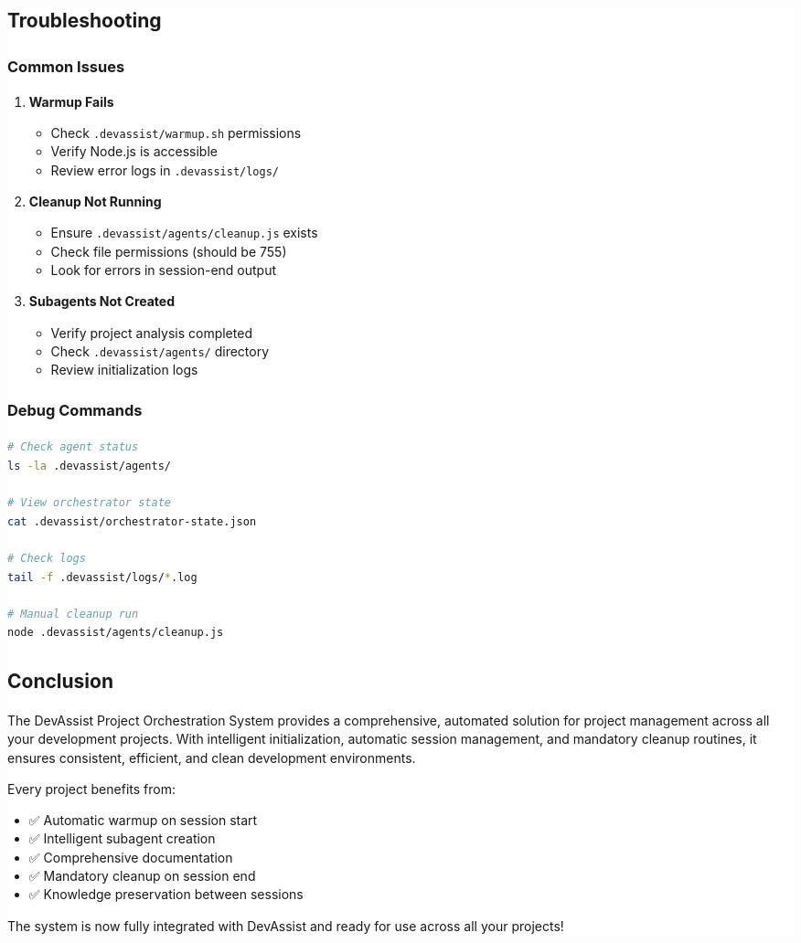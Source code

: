 ## Troubleshooting

### Common Issues

1. **Warmup Fails**
   - Check `.devassist/warmup.sh` permissions
   - Verify Node.js is accessible
   - Review error logs in `.devassist/logs/`

2. **Cleanup Not Running**
   - Ensure `.devassist/agents/cleanup.js` exists
   - Check file permissions (should be 755)
   - Look for errors in session-end output

3. **Subagents Not Created**
   - Verify project analysis completed
   - Check `.devassist/agents/` directory
   - Review initialization logs

### Debug Commands
```bash
# Check agent status
ls -la .devassist/agents/

# View orchestrator state
cat .devassist/orchestrator-state.json

# Check logs
tail -f .devassist/logs/*.log

# Manual cleanup run
node .devassist/agents/cleanup.js
```

## Conclusion

The DevAssist Project Orchestration System provides a comprehensive, automated solution for project management across all your development projects. With intelligent initialization, automatic session management, and mandatory cleanup routines, it ensures consistent, efficient, and clean development environments.

Every project benefits from:
- ✅ Automatic warmup on session start
- ✅ Intelligent subagent creation
- ✅ Comprehensive documentation
- ✅ Mandatory cleanup on session end
- ✅ Knowledge preservation between sessions

The system is now fully integrated with DevAssist and ready for use across all your projects!
